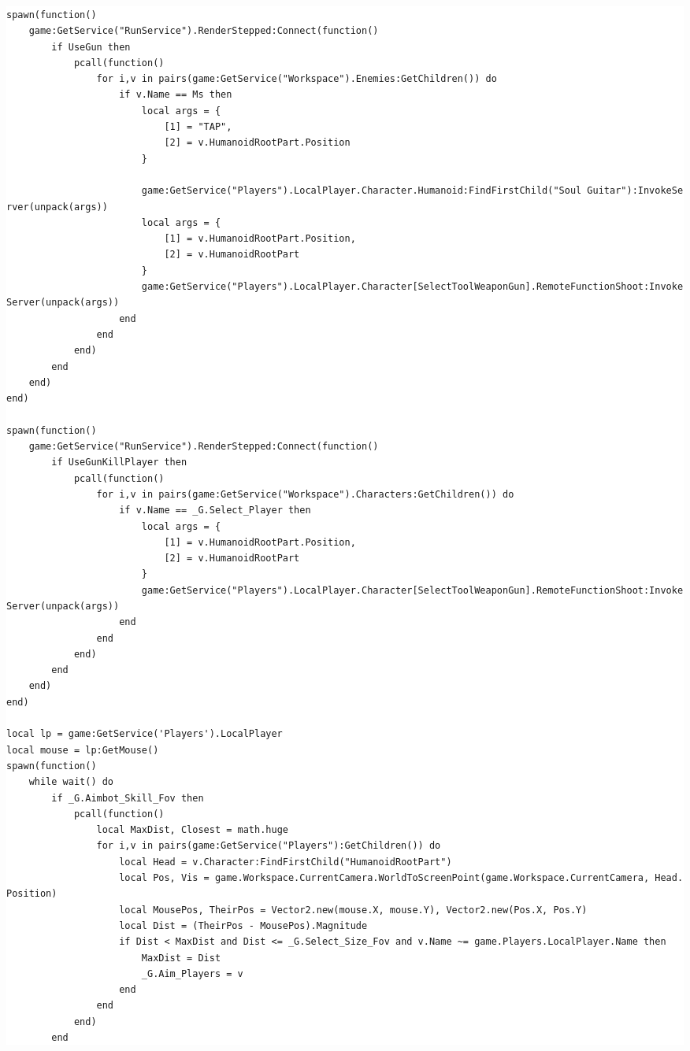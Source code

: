     spawn(function()
        game:GetService("RunService").RenderStepped:Connect(function()
            if UseGun then
                pcall(function()
                    for i,v in pairs(game:GetService("Workspace").Enemies:GetChildren()) do
                        if v.Name == Ms then
                            local args = {
                                [1] = "TAP",
                                [2] = v.HumanoidRootPart.Position
                            }
                            
                            game:GetService("Players").LocalPlayer.Character.Humanoid:FindFirstChild("Soul Guitar"):InvokeServer(unpack(args))
                            local args = {
                                [1] = v.HumanoidRootPart.Position,
                                [2] = v.HumanoidRootPart
                            }
                            game:GetService("Players").LocalPlayer.Character[SelectToolWeaponGun].RemoteFunctionShoot:InvokeServer(unpack(args))
                        end
                    end
                end)
            end
        end)
    end)
    
    spawn(function()
        game:GetService("RunService").RenderStepped:Connect(function()
            if UseGunKillPlayer then
                pcall(function()
                    for i,v in pairs(game:GetService("Workspace").Characters:GetChildren()) do
                        if v.Name == _G.Select_Player then
                            local args = {
                                [1] = v.HumanoidRootPart.Position,
                                [2] = v.HumanoidRootPart
                            }
                            game:GetService("Players").LocalPlayer.Character[SelectToolWeaponGun].RemoteFunctionShoot:InvokeServer(unpack(args))
                        end
                    end
                end)
            end
        end)
    end)
    
    local lp = game:GetService('Players').LocalPlayer
    local mouse = lp:GetMouse()
    spawn(function()
        while wait() do
            if _G.Aimbot_Skill_Fov then
                pcall(function()
                    local MaxDist, Closest = math.huge
                    for i,v in pairs(game:GetService("Players"):GetChildren()) do 
                        local Head = v.Character:FindFirstChild("HumanoidRootPart")
                        local Pos, Vis = game.Workspace.CurrentCamera.WorldToScreenPoint(game.Workspace.CurrentCamera, Head.Position)
                        local MousePos, TheirPos = Vector2.new(mouse.X, mouse.Y), Vector2.new(Pos.X, Pos.Y)
                        local Dist = (TheirPos - MousePos).Magnitude
                        if Dist < MaxDist and Dist <= _G.Select_Size_Fov and v.Name ~= game.Players.LocalPlayer.Name then
                            MaxDist = Dist
                            _G.Aim_Players = v
                        end
                    end
                end)
            end